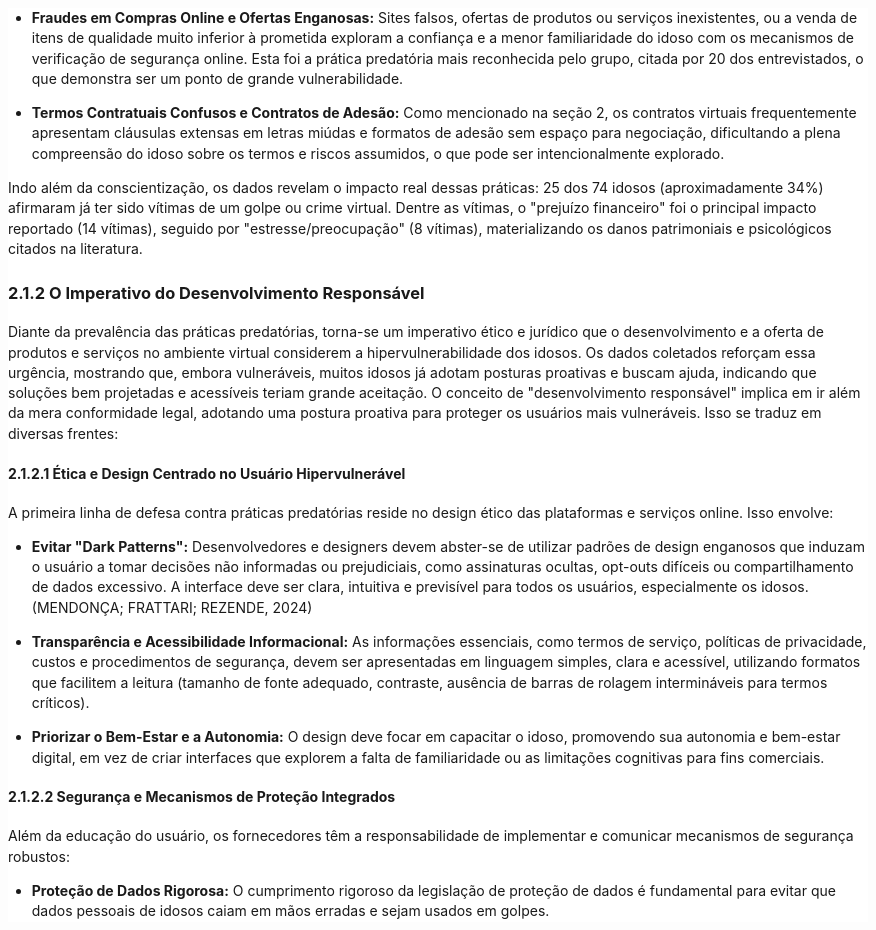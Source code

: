 - **Fraudes em Compras Online e Ofertas Enganosas:** Sites falsos, ofertas de produtos ou serviços inexistentes, ou a venda de itens de qualidade muito inferior à prometida exploram a confiança e a menor familiaridade do idoso com os mecanismos de verificação de segurança online. Esta foi a prática predatória mais reconhecida pelo grupo, citada por 20 dos entrevistados, o que demonstra ser um ponto de grande vulnerabilidade.

- **Termos Contratuais Confusos e Contratos de Adesão:** Como mencionado na seção 2, os contratos virtuais frequentemente apresentam cláusulas extensas em letras miúdas e formatos de adesão sem espaço para negociação, dificultando a plena compreensão do idoso sobre os termos e riscos assumidos, o que pode ser intencionalmente explorado.

Indo além da conscientização, os dados revelam o impacto real dessas práticas: 25 dos 74 idosos (aproximadamente 34%) afirmaram já ter sido vítimas de um golpe ou crime virtual. Dentre as vítimas, o "prejuízo financeiro" foi o principal impacto reportado (14 vítimas), seguido por "estresse/preocupação" (8 vítimas), materializando os danos patrimoniais e psicológicos citados na literatura.

### 2.1.2 O Imperativo do Desenvolvimento Responsável

Diante da prevalência das práticas predatórias, torna-se um imperativo ético e jurídico que o desenvolvimento e a oferta de produtos e serviços no ambiente virtual considerem a hipervulnerabilidade dos idosos. Os dados coletados reforçam essa urgência, mostrando que, embora vulneráveis, muitos idosos já adotam posturas proativas e buscam ajuda, indicando que soluções bem projetadas e acessíveis teriam grande aceitação. O conceito de "desenvolvimento responsável" implica em ir além da mera conformidade legal, adotando uma postura proativa para proteger os usuários mais vulneráveis. Isso se traduz em diversas frentes:

#### 2.1.2.1 Ética e Design Centrado no Usuário Hipervulnerável

A primeira linha de defesa contra práticas predatórias reside no design ético das plataformas e serviços online. Isso envolve:

- **Evitar "Dark Patterns":** Desenvolvedores e designers devem abster-se de utilizar padrões de design enganosos que induzam o usuário a tomar decisões não informadas ou prejudiciais, como assinaturas ocultas, opt-outs difíceis ou compartilhamento de dados excessivo. A interface deve ser clara, intuitiva e previsível para todos os usuários, especialmente os idosos. (MENDONÇA; FRATTARI; REZENDE, 2024)

- **Transparência e Acessibilidade Informacional:** As informações essenciais, como termos de serviço, políticas de privacidade, custos e procedimentos de segurança, devem ser apresentadas em linguagem simples, clara e acessível, utilizando formatos que facilitem a leitura (tamanho de fonte adequado, contraste, ausência de barras de rolagem intermináveis para termos críticos).

- **Priorizar o Bem-Estar e a Autonomia:** O design deve focar em capacitar o idoso, promovendo sua autonomia e bem-estar digital, em vez de criar interfaces que explorem a falta de familiaridade ou as limitações cognitivas para fins comerciais.

#### 2.1.2.2 Segurança e Mecanismos de Proteção Integrados

Além da educação do usuário, os fornecedores têm a responsabilidade de implementar e comunicar mecanismos de segurança robustos:

- **Proteção de Dados Rigorosa:** O cumprimento rigoroso da legislação de proteção de dados é fundamental para evitar que dados pessoais de idosos caiam em mãos erradas e sejam usados em golpes.
